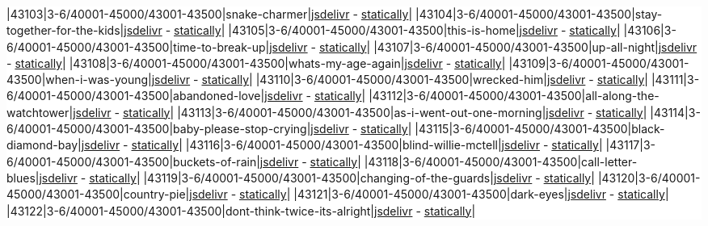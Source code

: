 |43103|3-6/40001-45000/43001-43500|snake-charmer|[jsdelivr](https://cdn.jsdelivr.net/gh/dbchord/png-c-1110x370_3-6/40001-45000/43001-43500/snake-charmer.png) - [statically](https://cdn.statically.io/gh/dbchord/png-c-1110x370_3-6/img/40001-45000/43001-43500/snake-charmer.png)|
|43104|3-6/40001-45000/43001-43500|stay-together-for-the-kids|[jsdelivr](https://cdn.jsdelivr.net/gh/dbchord/png-c-1110x370_3-6/40001-45000/43001-43500/stay-together-for-the-kids.png) - [statically](https://cdn.statically.io/gh/dbchord/png-c-1110x370_3-6/img/40001-45000/43001-43500/stay-together-for-the-kids.png)|
|43105|3-6/40001-45000/43001-43500|this-is-home|[jsdelivr](https://cdn.jsdelivr.net/gh/dbchord/png-c-1110x370_3-6/40001-45000/43001-43500/this-is-home.png) - [statically](https://cdn.statically.io/gh/dbchord/png-c-1110x370_3-6/img/40001-45000/43001-43500/this-is-home.png)|
|43106|3-6/40001-45000/43001-43500|time-to-break-up|[jsdelivr](https://cdn.jsdelivr.net/gh/dbchord/png-c-1110x370_3-6/40001-45000/43001-43500/time-to-break-up.png) - [statically](https://cdn.statically.io/gh/dbchord/png-c-1110x370_3-6/img/40001-45000/43001-43500/time-to-break-up.png)|
|43107|3-6/40001-45000/43001-43500|up-all-night|[jsdelivr](https://cdn.jsdelivr.net/gh/dbchord/png-c-1110x370_3-6/40001-45000/43001-43500/up-all-night.png) - [statically](https://cdn.statically.io/gh/dbchord/png-c-1110x370_3-6/img/40001-45000/43001-43500/up-all-night.png)|
|43108|3-6/40001-45000/43001-43500|whats-my-age-again|[jsdelivr](https://cdn.jsdelivr.net/gh/dbchord/png-c-1110x370_3-6/40001-45000/43001-43500/whats-my-age-again.png) - [statically](https://cdn.statically.io/gh/dbchord/png-c-1110x370_3-6/img/40001-45000/43001-43500/whats-my-age-again.png)|
|43109|3-6/40001-45000/43001-43500|when-i-was-young|[jsdelivr](https://cdn.jsdelivr.net/gh/dbchord/png-c-1110x370_3-6/40001-45000/43001-43500/when-i-was-young.png) - [statically](https://cdn.statically.io/gh/dbchord/png-c-1110x370_3-6/img/40001-45000/43001-43500/when-i-was-young.png)|
|43110|3-6/40001-45000/43001-43500|wrecked-him|[jsdelivr](https://cdn.jsdelivr.net/gh/dbchord/png-c-1110x370_3-6/40001-45000/43001-43500/wrecked-him.png) - [statically](https://cdn.statically.io/gh/dbchord/png-c-1110x370_3-6/img/40001-45000/43001-43500/wrecked-him.png)|
|43111|3-6/40001-45000/43001-43500|abandoned-love|[jsdelivr](https://cdn.jsdelivr.net/gh/dbchord/png-c-1110x370_3-6/40001-45000/43001-43500/abandoned-love.png) - [statically](https://cdn.statically.io/gh/dbchord/png-c-1110x370_3-6/img/40001-45000/43001-43500/abandoned-love.png)|
|43112|3-6/40001-45000/43001-43500|all-along-the-watchtower|[jsdelivr](https://cdn.jsdelivr.net/gh/dbchord/png-c-1110x370_3-6/40001-45000/43001-43500/all-along-the-watchtower.png) - [statically](https://cdn.statically.io/gh/dbchord/png-c-1110x370_3-6/img/40001-45000/43001-43500/all-along-the-watchtower.png)|
|43113|3-6/40001-45000/43001-43500|as-i-went-out-one-morning|[jsdelivr](https://cdn.jsdelivr.net/gh/dbchord/png-c-1110x370_3-6/40001-45000/43001-43500/as-i-went-out-one-morning.png) - [statically](https://cdn.statically.io/gh/dbchord/png-c-1110x370_3-6/img/40001-45000/43001-43500/as-i-went-out-one-morning.png)|
|43114|3-6/40001-45000/43001-43500|baby-please-stop-crying|[jsdelivr](https://cdn.jsdelivr.net/gh/dbchord/png-c-1110x370_3-6/40001-45000/43001-43500/baby-please-stop-crying.png) - [statically](https://cdn.statically.io/gh/dbchord/png-c-1110x370_3-6/img/40001-45000/43001-43500/baby-please-stop-crying.png)|
|43115|3-6/40001-45000/43001-43500|black-diamond-bay|[jsdelivr](https://cdn.jsdelivr.net/gh/dbchord/png-c-1110x370_3-6/40001-45000/43001-43500/black-diamond-bay.png) - [statically](https://cdn.statically.io/gh/dbchord/png-c-1110x370_3-6/img/40001-45000/43001-43500/black-diamond-bay.png)|
|43116|3-6/40001-45000/43001-43500|blind-willie-mctell|[jsdelivr](https://cdn.jsdelivr.net/gh/dbchord/png-c-1110x370_3-6/40001-45000/43001-43500/blind-willie-mctell.png) - [statically](https://cdn.statically.io/gh/dbchord/png-c-1110x370_3-6/img/40001-45000/43001-43500/blind-willie-mctell.png)|
|43117|3-6/40001-45000/43001-43500|buckets-of-rain|[jsdelivr](https://cdn.jsdelivr.net/gh/dbchord/png-c-1110x370_3-6/40001-45000/43001-43500/buckets-of-rain.png) - [statically](https://cdn.statically.io/gh/dbchord/png-c-1110x370_3-6/img/40001-45000/43001-43500/buckets-of-rain.png)|
|43118|3-6/40001-45000/43001-43500|call-letter-blues|[jsdelivr](https://cdn.jsdelivr.net/gh/dbchord/png-c-1110x370_3-6/40001-45000/43001-43500/call-letter-blues.png) - [statically](https://cdn.statically.io/gh/dbchord/png-c-1110x370_3-6/img/40001-45000/43001-43500/call-letter-blues.png)|
|43119|3-6/40001-45000/43001-43500|changing-of-the-guards|[jsdelivr](https://cdn.jsdelivr.net/gh/dbchord/png-c-1110x370_3-6/40001-45000/43001-43500/changing-of-the-guards.png) - [statically](https://cdn.statically.io/gh/dbchord/png-c-1110x370_3-6/img/40001-45000/43001-43500/changing-of-the-guards.png)|
|43120|3-6/40001-45000/43001-43500|country-pie|[jsdelivr](https://cdn.jsdelivr.net/gh/dbchord/png-c-1110x370_3-6/40001-45000/43001-43500/country-pie.png) - [statically](https://cdn.statically.io/gh/dbchord/png-c-1110x370_3-6/img/40001-45000/43001-43500/country-pie.png)|
|43121|3-6/40001-45000/43001-43500|dark-eyes|[jsdelivr](https://cdn.jsdelivr.net/gh/dbchord/png-c-1110x370_3-6/40001-45000/43001-43500/dark-eyes.png) - [statically](https://cdn.statically.io/gh/dbchord/png-c-1110x370_3-6/img/40001-45000/43001-43500/dark-eyes.png)|
|43122|3-6/40001-45000/43001-43500|dont-think-twice-its-alright|[jsdelivr](https://cdn.jsdelivr.net/gh/dbchord/png-c-1110x370_3-6/40001-45000/43001-43500/dont-think-twice-its-alright.png) - [statically](https://cdn.statically.io/gh/dbchord/png-c-1110x370_3-6/img/40001-45000/43001-43500/dont-think-twice-its-alright.png)|